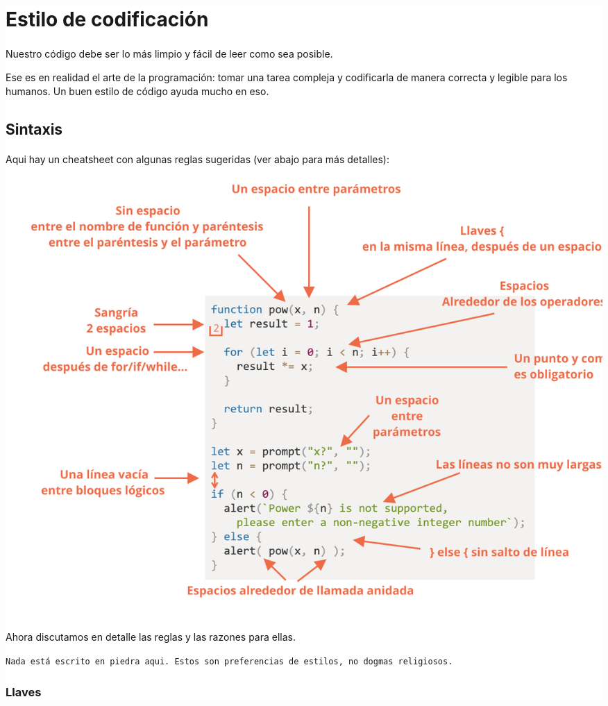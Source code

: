 # Estilo de codificación

Nuestro código debe ser lo más limpio y fácil de leer como sea posible.

Ese es en realidad el arte de la programación: tomar una tarea compleja y codificarla de manera correcta y legible para los humanos. Un buen estilo de código ayuda mucho en eso.

## Sintaxis

Aqui hay un cheatsheet con algunas reglas sugeridas (ver abajo para más detalles):

![](code-style.svg)


Ahora discutamos en detalle las reglas y las razones para ellas.

```warn header="No existen reglas \"usted debe\""
Nada está escrito en piedra aqui. Estos son preferencias de estilos, no dogmas religiosos.
```

### Llaves
